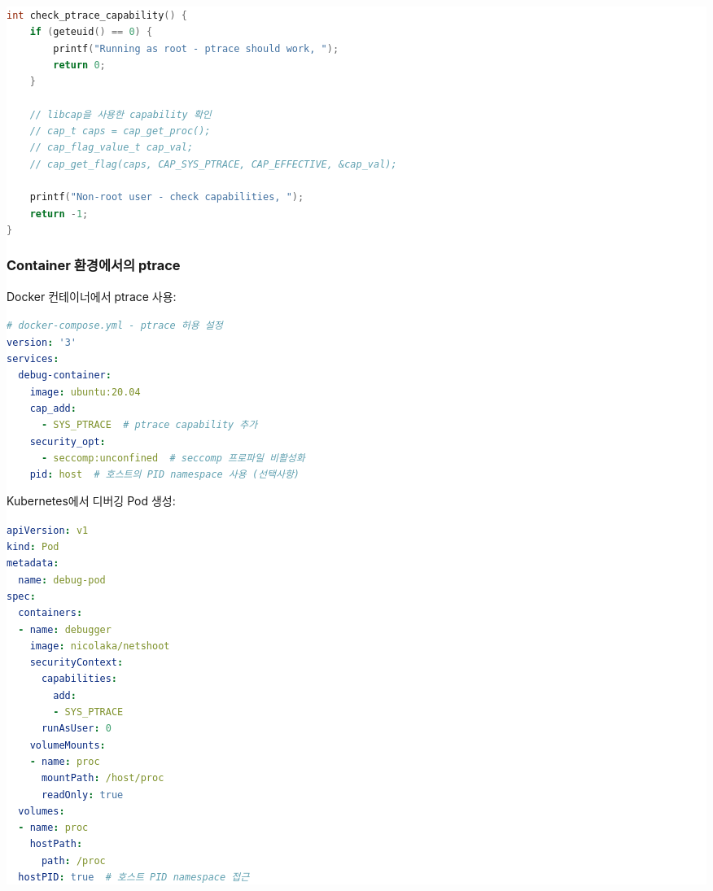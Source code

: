 ```c
int check_ptrace_capability() {
    if (geteuid() == 0) {
        printf("Running as root - ptrace should work, ");
        return 0;
    }

    // libcap을 사용한 capability 확인
    // cap_t caps = cap_get_proc();
    // cap_flag_value_t cap_val;
    // cap_get_flag(caps, CAP_SYS_PTRACE, CAP_EFFECTIVE, &cap_val);

    printf("Non-root user - check capabilities, ");
    return -1;
}
```

### Container 환경에서의 ptrace

Docker 컨테이너에서 ptrace 사용:

```yaml
# docker-compose.yml - ptrace 허용 설정
version: '3'
services:
  debug-container:
    image: ubuntu:20.04
    cap_add:
      - SYS_PTRACE  # ptrace capability 추가
    security_opt:
      - seccomp:unconfined  # seccomp 프로파일 비활성화
    pid: host  # 호스트의 PID namespace 사용 (선택사항)
```

Kubernetes에서 디버깅 Pod 생성:

```yaml
apiVersion: v1
kind: Pod
metadata:
  name: debug-pod
spec:
  containers:
  - name: debugger
    image: nicolaka/netshoot
    securityContext:
      capabilities:
        add:
        - SYS_PTRACE
      runAsUser: 0
    volumeMounts:
    - name: proc
      mountPath: /host/proc
      readOnly: true
  volumes:
  - name: proc
    hostPath:
      path: /proc
  hostPID: true  # 호스트 PID namespace 접근
```

